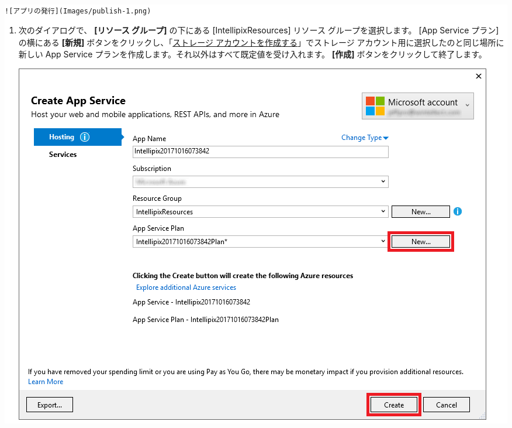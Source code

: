     ![アプリの発行](Images/publish-1.png)

1. 次のダイアログで、 **[リソース グループ]** の下にある [IntellipixResources] リソース グループを選択します。 [App Service プラン] の横にある **[新規]** ボタンをクリックし、「[ストレージ アカウントを作成する](#Exercise1)」でストレージ アカウント用に選択したのと同じ場所に新しい App Service プランを作成します。それ以外はすべて既定値を受け入れます。 **[作成]** ボタンをクリックして終了します。

    ![Azure Web アプリの作成](Images/publish-2.png)
